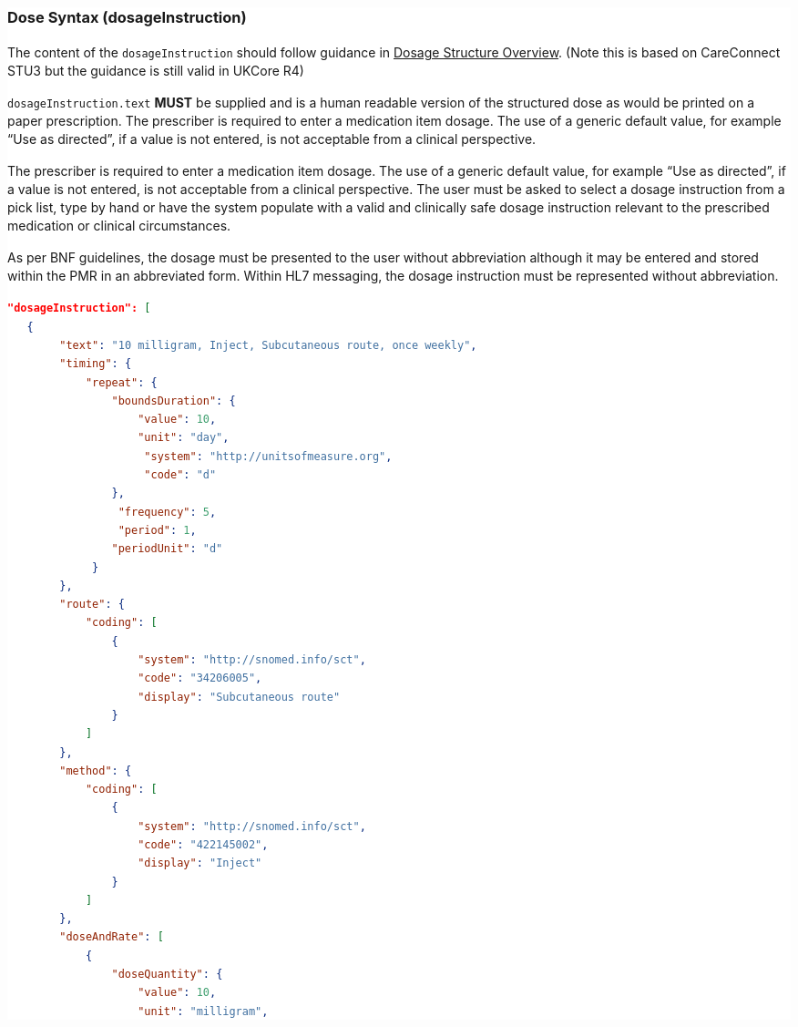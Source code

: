 <a name="dosageInstruction"></a>
### Dose Syntax (dosageInstruction) <a href="#dosageInstruction" title="link to here" class="self-link"><i class="bi-link"></i></a> 

The content of the `dosageInstruction` should follow guidance in [Dosage Structure Overview](https://developer.nhs.uk/apis/dose-syntax-implementation/dosage-overview.html). (Note this is based on CareConnect STU3 but the guidance is still valid in UKCore R4)

`dosageInstruction.text` **MUST** be supplied and is a human readable version of the structured dose as would be printed on a paper prescription. The prescriber is required to enter a medication item dosage. The use of a generic default value, for example “Use as directed”, if a value is not entered, is not acceptable from a clinical perspective.

The prescriber is required to enter a medication item dosage. The use of a generic default value, for example “Use as directed”, if a value is not entered, is not acceptable from a clinical perspective. The user must be asked to select a dosage instruction from a pick list, type by hand or have the system populate with a valid and clinically safe dosage instruction relevant to the prescribed medication or clinical circumstances.

As per BNF guidelines, the dosage must be presented to the user without abbreviation although it may be entered and stored within the PMR in an abbreviated form. Within HL7 messaging, the dosage instruction must be represented without abbreviation.



```json
"dosageInstruction": [
   {
        "text": "10 milligram, Inject, Subcutaneous route, once weekly",
        "timing": {
            "repeat": {
                "boundsDuration": {
                    "value": 10,
                    "unit": "day",
                     "system": "http://unitsofmeasure.org",
                     "code": "d"
                },
                 "frequency": 5,
                 "period": 1,
                "periodUnit": "d"
             }
        },
        "route": {
            "coding": [
                {
                    "system": "http://snomed.info/sct",
                    "code": "34206005",
                    "display": "Subcutaneous route"
                }
            ]
        },
        "method": {
            "coding": [
                {
                    "system": "http://snomed.info/sct",
                    "code": "422145002",
                    "display": "Inject"
                }
            ]
        },
        "doseAndRate": [
            {
                "doseQuantity": {
                    "value": 10,
                    "unit": "milligram",
```